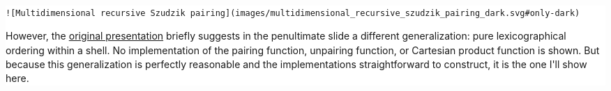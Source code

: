     ![Multidimensional recursive Szudzik pairing](images/multidimensional_recursive_szudzik_pairing_dark.svg#only-dark)
</figure>

However, the [original presentation](https://szudzik.com/ElegantPairing.pdf) briefly suggests in the penultimate slide a different generalization: pure lexicographical ordering within a shell. No implementation of the pairing function, unpairing function, or Cartesian product function is shown. But because this generalization is perfectly reasonable and the implementations straightforward to construct, it is the one I'll show here.
